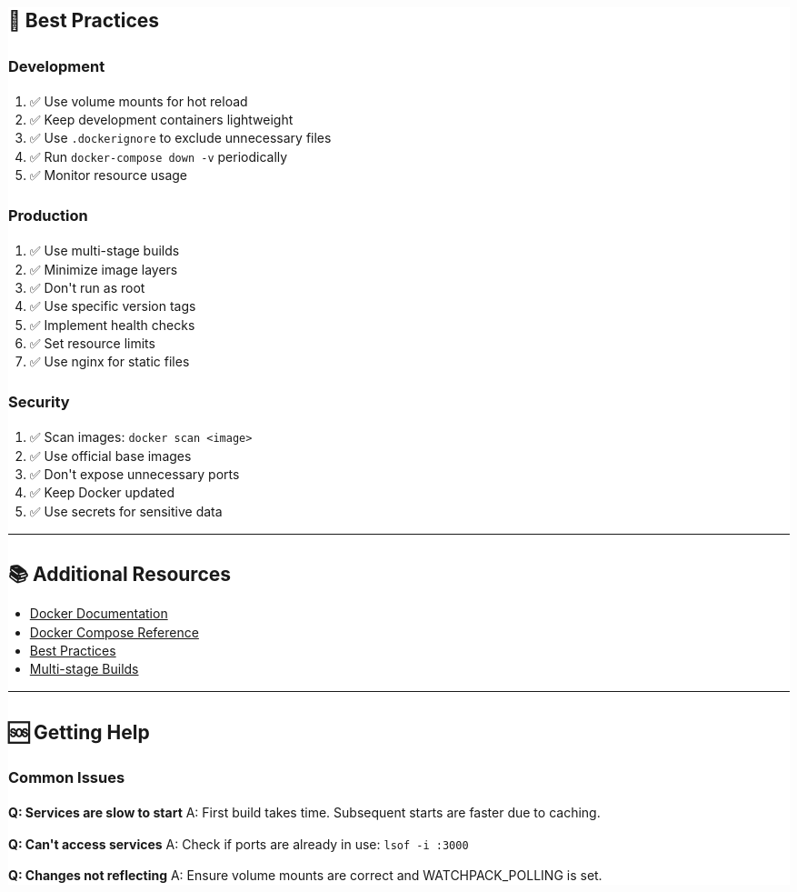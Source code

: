 
## 🎯 Best Practices

### Development

1. ✅ Use volume mounts for hot reload
2. ✅ Keep development containers lightweight
3. ✅ Use `.dockerignore` to exclude unnecessary files
4. ✅ Run `docker-compose down -v` periodically
5. ✅ Monitor resource usage

### Production

1. ✅ Use multi-stage builds
2. ✅ Minimize image layers
3. ✅ Don't run as root
4. ✅ Use specific version tags
5. ✅ Implement health checks
6. ✅ Set resource limits
7. ✅ Use nginx for static files

### Security

1. ✅ Scan images: `docker scan <image>`
2. ✅ Use official base images
3. ✅ Don't expose unnecessary ports
4. ✅ Keep Docker updated
5. ✅ Use secrets for sensitive data

---

## 📚 Additional Resources

- [Docker Documentation](https://docs.docker.com/)
- [Docker Compose Reference](https://docs.docker.com/compose/compose-file/)
- [Best Practices](https://docs.docker.com/develop/dev-best-practices/)
- [Multi-stage Builds](https://docs.docker.com/build/building/multi-stage/)

---

## 🆘 Getting Help

### Common Issues

**Q: Services are slow to start**
A: First build takes time. Subsequent starts are faster due to caching.

**Q: Can't access services**
A: Check if ports are already in use: `lsof -i :3000`

**Q: Changes not reflecting**
A: Ensure volume mounts are correct and WATCHPACK_POLLING is set.
